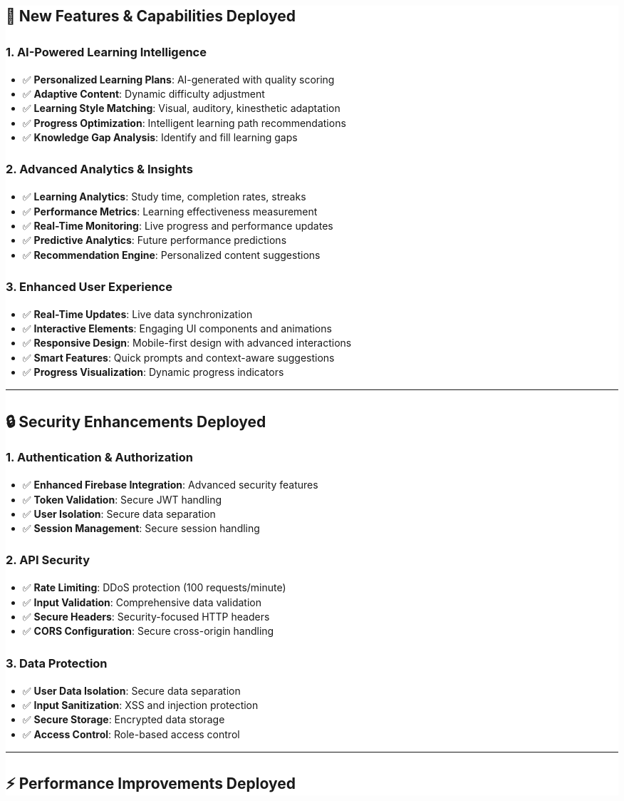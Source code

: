 
## 🚀 **New Features & Capabilities Deployed**

### **1. AI-Powered Learning Intelligence**
- ✅ **Personalized Learning Plans**: AI-generated with quality scoring
- ✅ **Adaptive Content**: Dynamic difficulty adjustment
- ✅ **Learning Style Matching**: Visual, auditory, kinesthetic adaptation
- ✅ **Progress Optimization**: Intelligent learning path recommendations
- ✅ **Knowledge Gap Analysis**: Identify and fill learning gaps

### **2. Advanced Analytics & Insights**
- ✅ **Learning Analytics**: Study time, completion rates, streaks
- ✅ **Performance Metrics**: Learning effectiveness measurement
- ✅ **Real-Time Monitoring**: Live progress and performance updates
- ✅ **Predictive Analytics**: Future performance predictions
- ✅ **Recommendation Engine**: Personalized content suggestions

### **3. Enhanced User Experience**
- ✅ **Real-Time Updates**: Live data synchronization
- ✅ **Interactive Elements**: Engaging UI components and animations
- ✅ **Responsive Design**: Mobile-first design with advanced interactions
- ✅ **Smart Features**: Quick prompts and context-aware suggestions
- ✅ **Progress Visualization**: Dynamic progress indicators

---

## 🔒 **Security Enhancements Deployed**

### **1. Authentication & Authorization**
- ✅ **Enhanced Firebase Integration**: Advanced security features
- ✅ **Token Validation**: Secure JWT handling
- ✅ **User Isolation**: Secure data separation
- ✅ **Session Management**: Secure session handling

### **2. API Security**
- ✅ **Rate Limiting**: DDoS protection (100 requests/minute)
- ✅ **Input Validation**: Comprehensive data validation
- ✅ **Secure Headers**: Security-focused HTTP headers
- ✅ **CORS Configuration**: Secure cross-origin handling

### **3. Data Protection**
- ✅ **User Data Isolation**: Secure data separation
- ✅ **Input Sanitization**: XSS and injection protection
- ✅ **Secure Storage**: Encrypted data storage
- ✅ **Access Control**: Role-based access control

---

## ⚡ **Performance Improvements Deployed**
